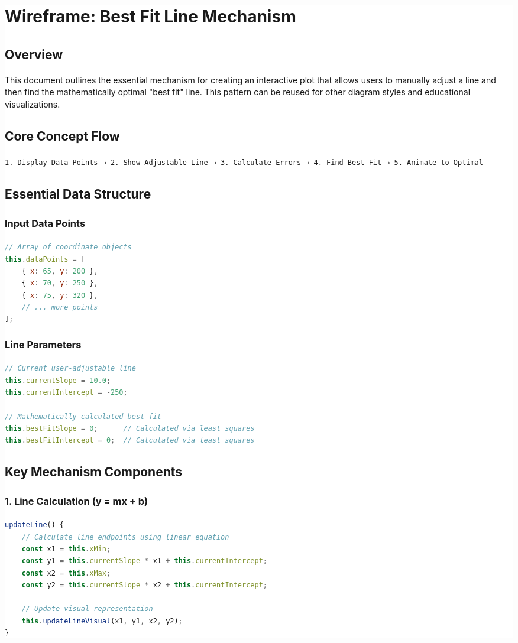 # Wireframe: Best Fit Line Mechanism

## Overview
This document outlines the essential mechanism for creating an interactive plot that allows users to manually adjust a line and then find the mathematically optimal "best fit" line. This pattern can be reused for other diagram styles and educational visualizations.

## Core Concept Flow

```
1. Display Data Points → 2. Show Adjustable Line → 3. Calculate Errors → 4. Find Best Fit → 5. Animate to Optimal
```

## Essential Data Structure

### Input Data Points
```javascript
// Array of coordinate objects
this.dataPoints = [
    { x: 65, y: 200 },
    { x: 70, y: 250 },
    { x: 75, y: 320 },
    // ... more points
];
```

### Line Parameters
```javascript
// Current user-adjustable line
this.currentSlope = 10.0;
this.currentIntercept = -250;

// Mathematically calculated best fit
this.bestFitSlope = 0;      // Calculated via least squares
this.bestFitIntercept = 0;  // Calculated via least squares
```

## Key Mechanism Components

### 1. Line Calculation (y = mx + b)
```javascript
updateLine() {
    // Calculate line endpoints using linear equation
    const x1 = this.xMin;
    const y1 = this.currentSlope * x1 + this.currentIntercept;
    const x2 = this.xMax;
    const y2 = this.currentSlope * x2 + this.currentIntercept;
    
    // Update visual representation
    this.updateLineVisual(x1, y1, x2, y2);
}
```
